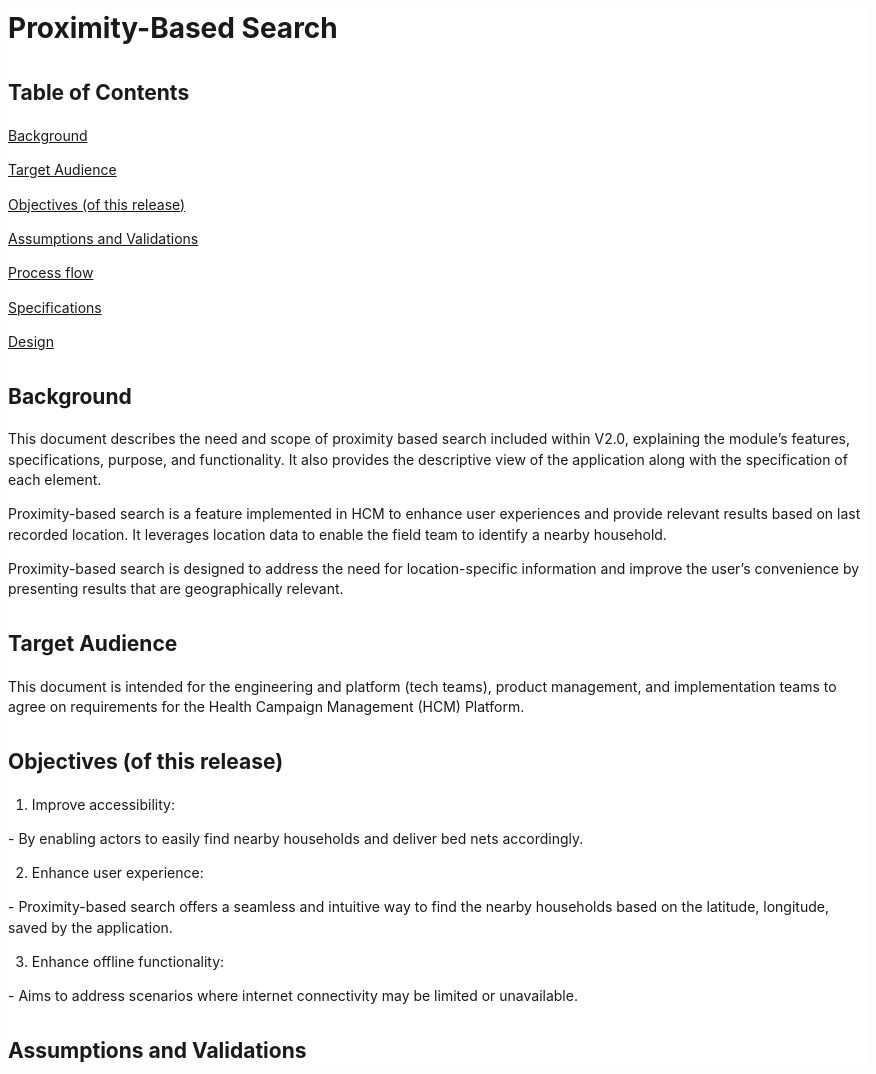# Proximity-Based Search

## Table of Contents

[Background](proximity-based-search.md#background)

[Target Audience](proximity-based-search.md#target-audience)

[Objectives (of this release)](proximity-based-search.md#objectives-of-this-release)

[Assumptions and Validations](proximity-based-search.md#assumptions-and-validations)

[Process flow](proximity-based-search.md#process-flow)

[Specifications](proximity-based-search.md#specifications)

[Design](proximity-based-search.md#design)

## Background

This document describes the need and scope of proximity based search included within V2.0, explaining the module’s features, specifications, purpose, and functionality. It also provides the descriptive view of the application along with the specification of each element.

Proximity-based search is a feature implemented in HCM to enhance user experiences and provide relevant results based on last recorded location. It leverages location data to enable the field team to identify a nearby household.

Proximity-based search is designed to address the need for location-specific information and improve the user’s convenience by presenting results that are geographically relevant.

## Target Audience

This document is intended for the engineering and platform (tech teams), product management, and implementation teams to agree on requirements for the Health Campaign Management (HCM) Platform.

## Objectives (of this release)

1. Improve accessibility:&#x20;

&#x20;      \- By enabling actors to easily find nearby households and deliver bed nets accordingly.

2. Enhance user experience:

&#x20;      \- Proximity-based search offers a seamless and intuitive way to find the nearby households based on the latitude, longitude, saved by the application.

3. Enhance offline functionality:

&#x20;      \- Aims to address scenarios where internet connectivity may be limited or unavailable.

## Assumptions and Validations
